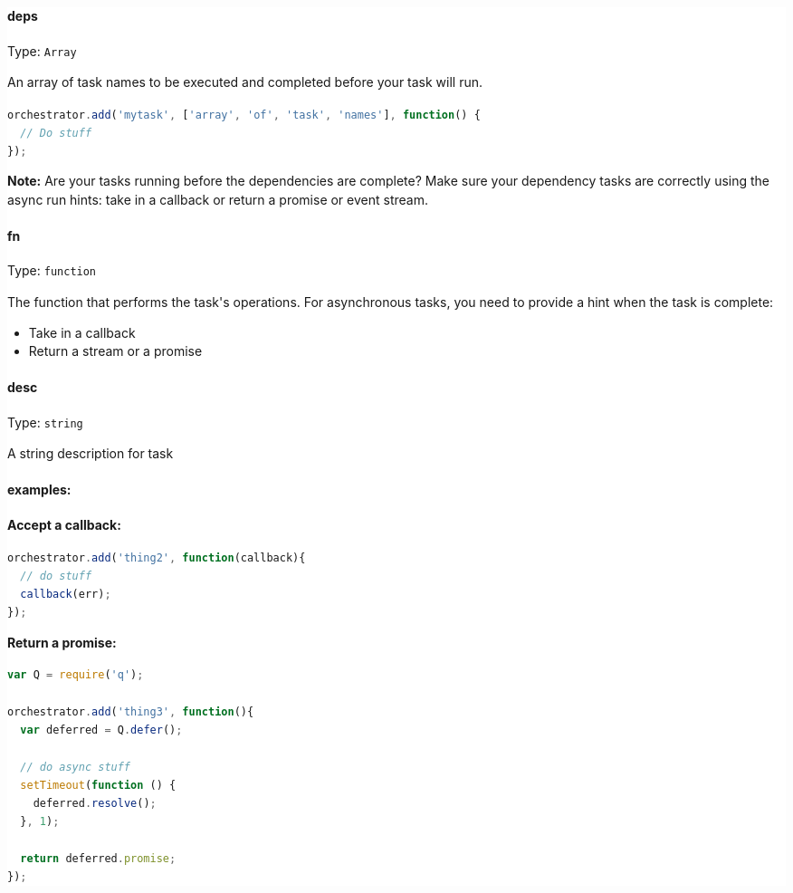 #### deps
Type: `Array`

An array of task names to be executed and completed before your task will run.

```javascript
orchestrator.add('mytask', ['array', 'of', 'task', 'names'], function() {
  // Do stuff
});
```

**Note:** Are your tasks running before the dependencies are complete?  Make sure your dependency tasks
are correctly using the async run hints: take in a callback or return a promise or event stream.

#### fn
Type: `function`

The function that performs the task's operations.  For asynchronous tasks, you need to provide a hint when the task is complete:

- Take in a callback
- Return a stream or a promise

#### desc
Type: `string`

A string description for task


#### examples:

**Accept a callback:**

```javascript
orchestrator.add('thing2', function(callback){
  // do stuff
  callback(err);
});
```

**Return a promise:**

```javascript
var Q = require('q');

orchestrator.add('thing3', function(){
  var deferred = Q.defer();

  // do async stuff
  setTimeout(function () {
    deferred.resolve();
  }, 1);

  return deferred.promise;
});
```
